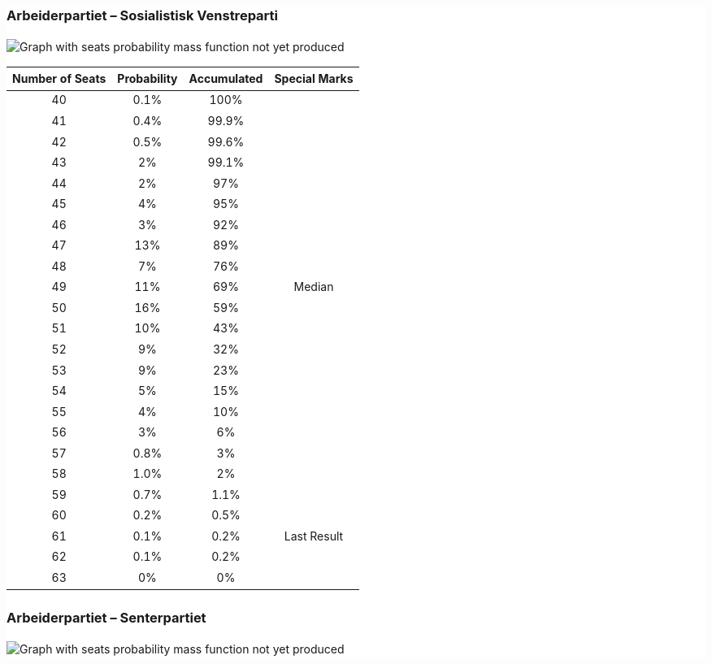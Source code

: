 ### Arbeiderpartiet – Sosialistisk Venstreparti

![Graph with seats probability mass function not yet produced](2022-08-08-OpinionPerduco-coalitions-seats-pmf-ap–sv.png "Seats Probability Mass Function")

| Number of Seats | Probability | Accumulated | Special Marks |
|:---------------:|:-----------:|:-----------:|:-------------:|
| 40 | 0.1% | 100% |  |
| 41 | 0.4% | 99.9% |  |
| 42 | 0.5% | 99.6% |  |
| 43 | 2% | 99.1% |  |
| 44 | 2% | 97% |  |
| 45 | 4% | 95% |  |
| 46 | 3% | 92% |  |
| 47 | 13% | 89% |  |
| 48 | 7% | 76% |  |
| 49 | 11% | 69% | Median |
| 50 | 16% | 59% |  |
| 51 | 10% | 43% |  |
| 52 | 9% | 32% |  |
| 53 | 9% | 23% |  |
| 54 | 5% | 15% |  |
| 55 | 4% | 10% |  |
| 56 | 3% | 6% |  |
| 57 | 0.8% | 3% |  |
| 58 | 1.0% | 2% |  |
| 59 | 0.7% | 1.1% |  |
| 60 | 0.2% | 0.5% |  |
| 61 | 0.1% | 0.2% | Last Result |
| 62 | 0.1% | 0.2% |  |
| 63 | 0% | 0% |  |

### Arbeiderpartiet – Senterpartiet

![Graph with seats probability mass function not yet produced](2022-08-08-OpinionPerduco-coalitions-seats-pmf-ap–sp.png "Seats Probability Mass Function")
